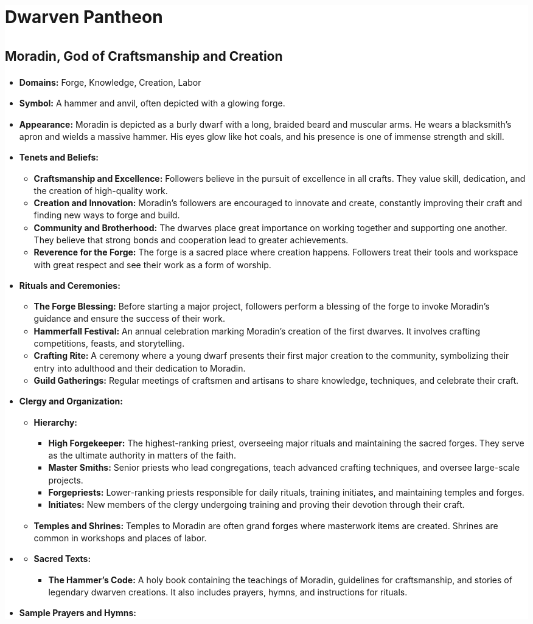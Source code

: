 # Dwarven Pantheon

## Moradin, God of Craftsmanship and Creation

- **Domains:** Forge, Knowledge, Creation, Labor

- **Symbol:** A hammer and anvil, often depicted with a glowing forge.

- **Appearance:** Moradin is depicted as a burly dwarf with a long, braided beard and muscular arms. He wears a blacksmith’s apron and wields a massive hammer. His eyes glow like hot coals, and his presence is one of immense strength and skill.

- **Tenets and Beliefs:**
    - **Craftsmanship and Excellence:** Followers believe in the pursuit of excellence in all crafts. They value skill, dedication, and the creation of high-quality work.
    - **Creation and Innovation:** Moradin’s followers are encouraged to innovate and create, constantly improving their craft and finding new ways to forge and build.
    - **Community and Brotherhood:** The dwarves place great importance on working together and supporting one another. They believe that strong bonds and cooperation lead to greater achievements.
    - **Reverence for the Forge:** The forge is a sacred place where creation happens. Followers treat their tools and workspace with great respect and see their work as a form of worship.

- **Rituals and Ceremonies:**
    - **The Forge Blessing:** Before starting a major project, followers perform a blessing of the forge to invoke Moradin’s guidance and ensure the success of their work.
    - **Hammerfall Festival:** An annual celebration marking Moradin’s creation of the first dwarves. It involves crafting competitions, feasts, and storytelling.
    - **Crafting Rite:** A ceremony where a young dwarf presents their first major creation to the community, symbolizing their entry into adulthood and their dedication to Moradin.
    - **Guild Gatherings:** Regular meetings of craftsmen and artisans to share knowledge, techniques, and celebrate their craft.

- **Clergy and Organization:**
    - **Hierarchy:**
        - **High Forgekeeper:** The highest-ranking priest, overseeing major rituals and maintaining the sacred forges. They serve as the ultimate authority in matters of the faith.
        - **Master Smiths:** Senior priests who lead congregations, teach advanced crafting techniques, and oversee large-scale projects.
        - **Forgepriests:** Lower-ranking priests responsible for daily rituals, training initiates, and maintaining temples and forges.
        - **Initiates:** New members of the clergy undergoing training and proving their devotion through their craft.
    
    - **Temples and Shrines:** Temples to Moradin are often grand forges where masterwork items are created. Shrines are common in workshops and places of labor.

- - **Sacred Texts:**
    
    - **The Hammer’s Code:** A holy book containing the teachings of Moradin, guidelines for craftsmanship, and stories of legendary dwarven creations. It also includes prayers, hymns, and instructions for rituals.

- **Sample Prayers and Hymns:**
    